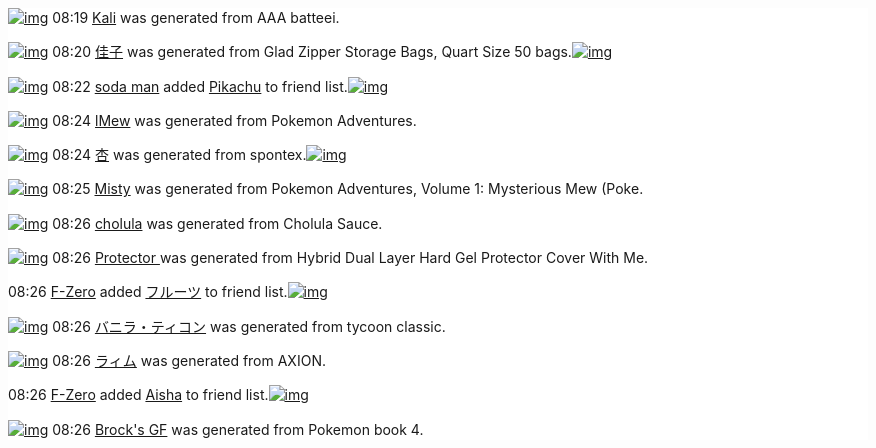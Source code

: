 [![img](http://kacdn04.appspot.com/5049558690168832/2a94.png)](http://www.barcodekanojo.com/kanojo/2864907/Kali) 08:19 [Kali](http://www.barcodekanojo.com/kanojo/2864907/Kali) was generated from AAA batteei.

[![img](http://kacdn09.appspot.com/6659239149830144/be12.png)](http://www.barcodekanojo.com/kanojo/2864908/%E4%BD%B3%E5%AD%90) 08:20 [佳子](http://www.barcodekanojo.com/kanojo/2864908/%E4%BD%B3%E5%AD%90) was generated from Glad Zipper Storage Bags, Quart Size 50 bags.[![img](http://kacdn05.appspot.com/5695873958805504/9a64.jpg)](http://www.barcodekanojo.com/product_images/barcode/5472457/1395962399/Glad%20Zipper%20Storage%20Bags%2C%20Quart%20Size%2050%20bags.jpg)

[![img](http://kacdn02.appspot.com/5375645223747584/863d.jpg)](http://www.barcodekanojo.com/user/429435/soda%20man) 08:22 [soda man](http://www.barcodekanojo.com/user/429435/soda%20man) added [Pikachu](http://www.barcodekanojo.com/kanojo/2615936/Pikachu) to friend list.[![img](http://kacdn03.appspot.com/6435457395064832/7aa9.png)](http://www.barcodekanojo.com/kanojo/2615936/Pikachu)

[![img](http://kacdn10.appspot.com/6580317783588864/a495.png)](http://www.barcodekanojo.com/kanojo/2864909/lMew) 08:24 [lMew](http://www.barcodekanojo.com/kanojo/2864909/lMew) was generated from Pokemon Adventures.

[![img](http://kacdn03.appspot.com/5049214555914240/76cb.png)](http://www.barcodekanojo.com/kanojo/2864910/%E6%9D%8F) 08:24 [杏](http://www.barcodekanojo.com/kanojo/2864910/%E6%9D%8F) was generated from spontex.[![img](http://kacdn01.appspot.com/5847236122509312/1ce7.jpg)](http://www.barcodekanojo.com/product_images/barcode/5472460/1395962629/50x50xspontex.jpg,qw=88,ah=88.pagespeed.ic.HOfK5sSbsB.jpg)

[![img](http://kacdn01.appspot.com/4794283013963776/a4f45.png)](http://www.barcodekanojo.com/kanojo/2864911/Misty) 08:25 [Misty](http://www.barcodekanojo.com/kanojo/2864911/Misty) was generated from Pokemon Adventures, Volume 1: Mysterious Mew (Poke.

[![img](http://kacdn06.appspot.com/5298365608755200/dbdb.png)](http://www.barcodekanojo.com/kanojo/2864912/cholula) 08:26 [cholula](http://www.barcodekanojo.com/kanojo/2864912/cholula) was generated from Cholula Sauce.

[![img](http://kacdn03.appspot.com/5542623217451008/d03f.png)](http://www.barcodekanojo.com/kanojo/2864913/Protector%20) 08:26 [Protector ](http://www.barcodekanojo.com/kanojo/2864913/Protector%20) was generated from Hybrid Dual Layer Hard Gel Protector Cover With Me.

08:26 [F-Zero](http://www.barcodekanojo.com/user/445820/F-Zero) added [フルーツ](http://www.barcodekanojo.com/kanojo/2593177/%E3%83%95%E3%83%AB%E3%83%BC%E3%83%84) to friend list.[![img](http://kacdn10.appspot.com/5326034324946944/82bd1.png)](http://www.barcodekanojo.com/kanojo/2593177/%E3%83%95%E3%83%AB%E3%83%BC%E3%83%84)

[![img](http://kacdn06.appspot.com/5178872639258624/96f4.png)](http://www.barcodekanojo.com/kanojo/2864914/%E3%83%90%E3%83%8B%E3%83%A9%E3%83%BB%E3%83%86%E3%82%A3%E3%82%B3%E3%83%B3) 08:26 [バニラ・ティコン](http://www.barcodekanojo.com/kanojo/2864914/%E3%83%90%E3%83%8B%E3%83%A9%E3%83%BB%E3%83%86%E3%82%A3%E3%82%B3%E3%83%B3) was generated from tycoon classic.

[![img](http://kacdn02.appspot.com/5311989781889024/2f60.png)](http://www.barcodekanojo.com/kanojo/2864915/%E3%83%A9%E3%82%A3%E3%83%A0) 08:26 [ラィム](http://www.barcodekanojo.com/kanojo/2864915/%E3%83%A9%E3%82%A3%E3%83%A0) was generated from AXION.

08:26 [F-Zero](http://www.barcodekanojo.com/user/445820/F-Zero) added [Aisha](http://www.barcodekanojo.com/kanojo/571540/Aisha) to friend list.[![img](http://kacdn10.appspot.com/4771940057219072/65f8.png)](http://www.barcodekanojo.com/kanojo/571540/Aisha)

[![img](http://kacdn04.appspot.com/6204768527581184/b763.png)](http://www.barcodekanojo.com/kanojo/2864916/Brock%27s%20GF) 08:26 [Brock's GF](http://www.barcodekanojo.com/kanojo/2864916/Brock%27s%20GF) was generated from Pokemon book 4.
